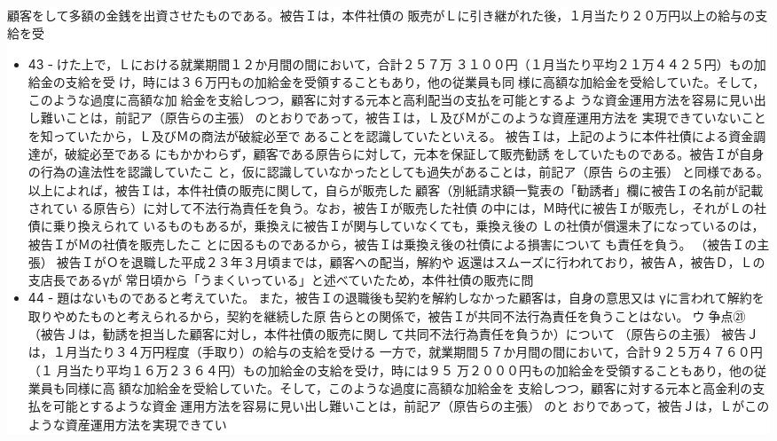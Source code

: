 顧客をして多額の金銭を出資させたものである。被告Ｉは，本件社債の
販売がＬに引き継がれた後，１月当たり２０万円以上の給与の支給を受
- 43 - 
けた上で，Ｌにおける就業期間１２か月間の間において，合計２５７万
３１００円（１月当たり平均２１万４４２５円）もの加給金の支給を受
け，時には３６万円もの加給金を受領することもあり，他の従業員も同
様に高額な加給金を受給していた。そして，このような過度に高額な加
給金を支給しつつ，顧客に対する元本と高利配当の支払を可能とするよ
うな資金運用方法を容易に見い出し難いことは，前記ア（原告らの主張）
のとおりであって，被告Ｉは，Ｌ及びＭがこのような資産運用方法を
実現できていないことを知っていたから，Ｌ及びＭの商法が破綻必至で
あることを認識していたといえる。 
     被告Ｉは，上記のように本件社債による資金調達が，破綻必至である
にもかかわらず，顧客である原告らに対して，元本を保証して販売勧誘
をしていたものである。被告Ｉが自身の行為の違法性を認識していたこ
と，仮に認識していなかったとしても過失があることは，前記ア（原告
らの主張） と同様である。 
     以上によれば，被告Ｉは，本件社債の販売に関して，自らが販売した
顧客（別紙請求額一覧表の「勧誘者」欄に被告Ｉの名前が記載されてい
る原告ら）に対して不法行為責任を負う。なお，被告Ｉが販売した社債
の中には，Ｍ時代に被告Ｉが販売し，それがＬの社債に乗り換えられて
いるものもあるが，乗換えに被告Ｉが関与していなくても，乗換え後の
Ｌの社債が償還未了になっているのは，被告ＩがＭの社債を販売したこ
とに因るものであるから，被告Ｉは乗換え後の社債による損害について
も責任を負う。 
    （被告Ｉの主張） 
     被告ＩがＯを退職した平成２３年３月頃までは，顧客への配当，解約や
返還はスムーズに行われており，被告Ａ，被告Ｄ，Ｌの支店長であるγが
常日頃から「うまくいっている」と述べていたため，本件社債の販売に問
- 44 - 
題はないものであると考えていた。 
     また，被告Ｉの退職後も契約を解約しなかった顧客は，自身の意思又は
γに言われて解約を取りやめたものと考えられるから，契約を継続した原
告らとの関係で，被告Ｉが共同不法行為責任を負うことはない。 
 ウ 争点㉑（被告Ｊは，勧誘を担当した顧客に対し，本件社債の販売に関し
て共同不法行為責任を負うか）について 
（原告らの主張） 
     被告Ｊは，１月当たり３４万円程度（手取り）の給与の支給を受ける
一方で，就業期間５７か月間の間において，合計９２５万４７６０円（１
月当たり平均１６万２３６４円）もの加給金の支給を受け，時には９５
万２０００円もの加給金を受領することもあり，他の従業員も同様に高
額な加給金を受給していた。そして，このような過度に高額な加給金を
支給しつつ，顧客に対する元本と高金利の支払を可能とするような資金
運用方法を容易に見い出し難いことは，前記ア（原告らの主張） のと
おりであって，被告Ｊは，Ｌがこのような資産運用方法を実現できてい
